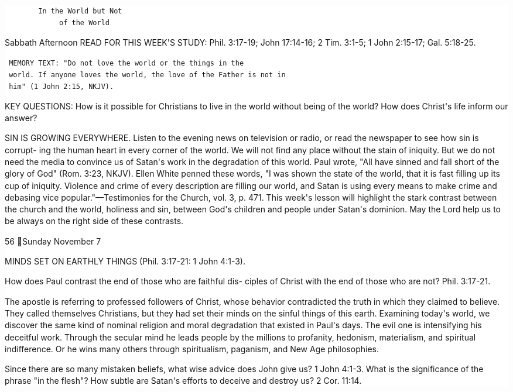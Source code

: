             In the World but Not
                 of the World




Sabbath Afternoon
READ FOR THIS WEEK'S STUDY: Phil. 3:17-19; John 17:14-16;
2 Tim. 3:1-5; 1 John 2:15-17; Gal. 5:18-25.

     MEMORY TEXT: "Do not love the world or the things in the
     world. If anyone loves the world, the love of the Father is not in
     him" (1 John 2:15, NKJV).

   KEY QUESTIONS: How is it possible for Christians to live in
the world without being of the world? How does Christ's life inform
our answer?

   SIN IS GROWING EVERYWHERE. Listen to the evening news
on television or radio, or read the newspaper to see how sin is corrupt-
ing the human heart in every corner of the world. We will not find any
place without the stain of iniquity.
   But we do not need the media to convince us of Satan's work in the
degradation of this world. Paul wrote, "All have sinned and fall short
of the glory of God" (Rom. 3:23, NKJV). Ellen White penned these
words, "I was shown the state of the world, that it is fast filling up its
cup of iniquity. Violence and crime of every description are filling our
world, and Satan is using every means to make crime and debasing
vice popular."—Testimonies for the Church, vol. 3, p. 471.
   This week's lesson will highlight the stark contrast between the
church and the world, holiness and sin, between God's children and
people under Satan's dominion. May the Lord help us to be always on
the right side of these contrasts.

56
Sunday                                             November 7

MINDS SET ON EARTHLY THINGS (Phil. 3:17-21: 1 John 4:1-3).

   How does Paul contrast the end of those who are faithful dis-
ciples of Christ with the end of those who are not? Phil. 3:17-21.


   The apostle is referring to professed followers of Christ, whose
behavior contradicted the truth in which they claimed to believe. They
called themselves Christians, but they had set their minds on the sinful
things of this earth. Examining today's world, we discover the same
kind of nominal religion and moral degradation that existed in Paul's
days. The evil one is intensifying his deceitful work. Through the
secular mind he leads people by the millions to profanity, hedonism,
materialism, and spiritual indifference. Or he wins many others through
spiritualism, paganism, and New Age philosophies.

   Since there are so many mistaken beliefs, what wise advice does
John give us? 1 John 4:1-3. What is the significance of the phrase
"in the flesh"?
   How subtle are Satan's efforts to deceive and destroy us? 2 Cor.
11:14.
